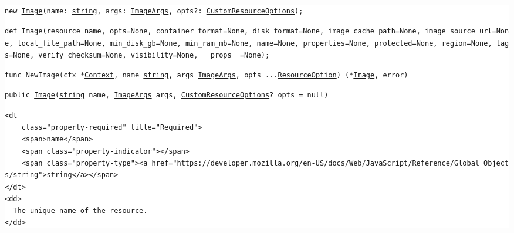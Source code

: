 


<div class="highlight"><pre class="chroma"><code class="language-typescript" data-lang="typescript"><span class="k">new </span><span class="nx"><a href="/docs/reference/pkg/nodejs/pulumi/openstack/images/#Image">Image</a></span><span class="p">(</span><span class="nx">name</span>: <span class="nx"><a href="https://developer.mozilla.org/en-US/docs/Web/JavaScript/Reference/Global_Objects/string">string</a></span><span class="p">, </span><span class="nx">args</span>: <span class="nx"><a href="/docs/reference/pkg/nodejs/pulumi/openstack/images/#ImageArgs">ImageArgs</a></span><span class="p">, </span><span class="nx">opts</span>?: <span class="nx"><a href="/docs/reference/pkg/nodejs/pulumi/pulumi/#CustomResourceOptions">CustomResourceOptions</a></span><span class="p">);</span></code></pre></div>



<div class="highlight"><pre class="chroma"><code class="language-python" data-lang="python"><span class="k">def </span><span class="nf">Image</span><span class="p">(resource_name, opts=None, </span>container_format=None<span class="p">, </span>disk_format=None<span class="p">, </span>image_cache_path=None<span class="p">, </span>image_source_url=None<span class="p">, </span>local_file_path=None<span class="p">, </span>min_disk_gb=None<span class="p">, </span>min_ram_mb=None<span class="p">, </span>name=None<span class="p">, </span>properties=None<span class="p">, </span>protected=None<span class="p">, </span>region=None<span class="p">, </span>tags=None<span class="p">, </span>verify_checksum=None<span class="p">, </span>visibility=None<span class="p">, __props__=None);</span></code></pre></div>



<div class="highlight"><pre class="chroma"><code class="language-go" data-lang="go"><span class="k">func </span>NewImage<span class="p">(</span><span class="nx">ctx</span> *<span class="nx"><a href="https://pkg.go.dev/github.com/pulumi/pulumi/sdk/v2/go/pulumi?tab=doc#Context">Context</a></span><span class="p">, </span><span class="nx">name</span> <span class="nx"><a href="https://golang.org/pkg/builtin/#string">string</a></span><span class="p">, </span><span class="nx">args</span> <span class="nx"><a href="https://pkg.go.dev/github.com/pulumi/pulumi-openstack/sdk/v2/go/openstack/images?tab=doc#ImageArgs">ImageArgs</a></span><span class="p">, </span><span class="nx">opts</span> ...<span class="nx"><a href="https://pkg.go.dev/github.com/pulumi/pulumi/sdk/v2/go/pulumi?tab=doc#ResourceOption">ResourceOption</a></span><span class="p">) (*<span class="nx"><a href="https://pkg.go.dev/github.com/pulumi/pulumi-openstack/sdk/v2/go/openstack/images?tab=doc#Image">Image</a></span>, error)</span></code></pre></div>



<div class="highlight"><pre class="chroma"><code class="language-csharp" data-lang="csharp"><span class="k">public </span><span class="nx"><a href="/docs/reference/pkg/dotnet/Pulumi.Openstack/Pulumi.Openstack.Images.Image.html">Image</a></span><span class="p">(</span><span class="nx"><a href="https://docs.microsoft.com/en-us/dotnet/csharp/language-reference/builtin-types/built-in-types">string</a></span> <span class="nx">name<span class="p">, </span><span class="nx"><a href="/docs/reference/pkg/dotnet/Pulumi.Openstack/Pulumi.OpenStack.Images.ImageArgs.html">ImageArgs</a></span> <span class="nx">args<span class="p">, </span><span class="nx"><a href="/docs/reference/pkg/dotnet/Pulumi/Pulumi.CustomResourceOptions.html">CustomResourceOptions</a></span>? <span class="nx">opts = null<span class="p">)</span></code></pre></div>




<dl class="resources-properties">
  
    <dt
        class="property-required" title="Required">
        <span>name</span>
        <span class="property-indicator"></span>
        <span class="property-type"><a href="https://developer.mozilla.org/en-US/docs/Web/JavaScript/Reference/Global_Objects/string">string</a></span>
    </dt>
    <dd>
      The unique name of the resource.
    </dd>
  